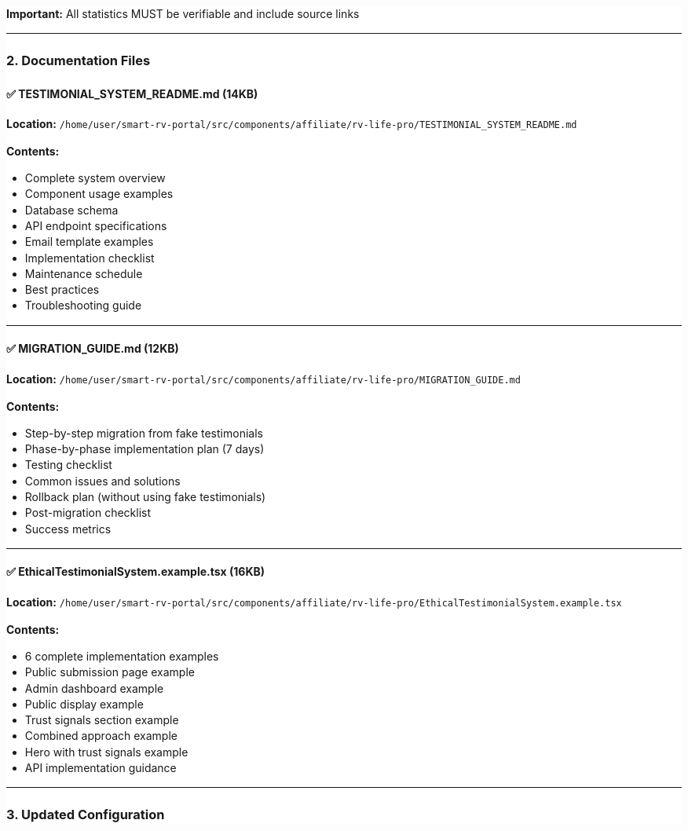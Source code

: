 **Important:** All statistics MUST be verifiable and include source links

---

### 2. Documentation Files

#### ✅ TESTIMONIAL_SYSTEM_README.md (14KB)
**Location:** `/home/user/smart-rv-portal/src/components/affiliate/rv-life-pro/TESTIMONIAL_SYSTEM_README.md`

**Contents:**
- Complete system overview
- Component usage examples
- Database schema
- API endpoint specifications
- Email template examples
- Implementation checklist
- Maintenance schedule
- Best practices
- Troubleshooting guide

---

#### ✅ MIGRATION_GUIDE.md (12KB)
**Location:** `/home/user/smart-rv-portal/src/components/affiliate/rv-life-pro/MIGRATION_GUIDE.md`

**Contents:**
- Step-by-step migration from fake testimonials
- Phase-by-phase implementation plan (7 days)
- Testing checklist
- Common issues and solutions
- Rollback plan (without using fake testimonials)
- Post-migration checklist
- Success metrics

---

#### ✅ EthicalTestimonialSystem.example.tsx (16KB)
**Location:** `/home/user/smart-rv-portal/src/components/affiliate/rv-life-pro/EthicalTestimonialSystem.example.tsx`

**Contents:**
- 6 complete implementation examples
- Public submission page example
- Admin dashboard example
- Public display example
- Trust signals section example
- Combined approach example
- Hero with trust signals example
- API implementation guidance

---

### 3. Updated Configuration
